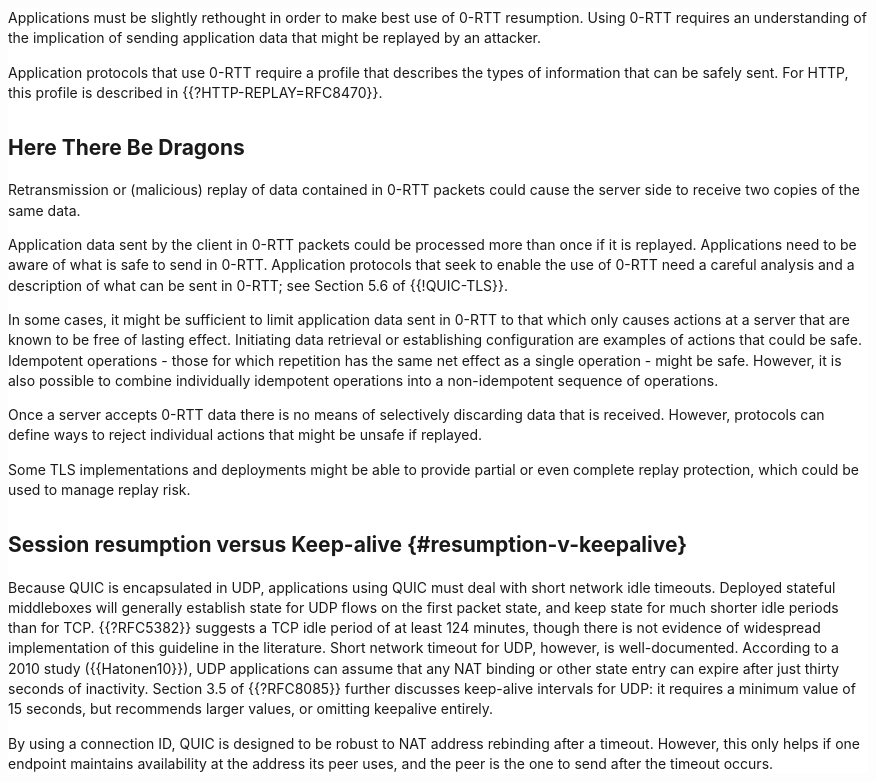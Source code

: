Applications must be slightly rethought in order to make best use of 0-RTT
resumption. Using 0-RTT requires an understanding of the implication of sending
application data that might be replayed by an attacker.

Application protocols that use 0-RTT require a profile that describes the types
of information that can be safely sent. For HTTP, this profile is described in
{{?HTTP-REPLAY=RFC8470}}.

## Here There Be Dragons

Retransmission or (malicious) replay of data contained in 0-RTT packets could
cause the server side to receive two copies of the same data.

Application data sent by the client in 0-RTT packets could be processed more
than once if it is replayed. Applications need to be aware of what is safe to
send in 0-RTT. Application protocols that seek to enable the use of 0-RTT need
a careful analysis and a description of what can be sent in 0-RTT; see Section
5.6 of {{!QUIC-TLS}}.

In some cases, it might be sufficient to limit application data sent in 0-RTT
to that which only causes actions at a server that are known to be free of
lasting effect. Initiating data retrieval or establishing configuration are
examples of actions that could be safe. Idempotent operations - those for which
repetition has the same net effect as a single operation - might be safe.
However, it is also possible to combine individually idempotent operations into
a non-idempotent sequence of operations.

Once a server accepts 0-RTT data there is no means of selectively discarding
data that is received. However, protocols can define ways to reject individual
actions that might be unsafe if replayed.

Some TLS implementations and deployments might be able to provide partial or
even complete replay protection, which could be used to manage replay risk.

## Session resumption versus Keep-alive {#resumption-v-keepalive}

Because QUIC is encapsulated in UDP, applications using QUIC must deal with
short network idle timeouts. Deployed stateful middleboxes will generally
establish state for UDP flows on the first packet state, and keep state for
much shorter idle periods than for TCP. {{?RFC5382}} suggests a TCP idle
period of at least 124 minutes, though there is not evidence of widespread
implementation of this guideline in the literature. Short network timeout for
UDP, however, is well-documented. According to a 2010 study
({{Hatonen10}}), UDP applications can assume that any NAT binding or other
state entry can expire after just thirty seconds of inactivity.  Section 3.5
of {{?RFC8085}} further discusses keep-alive intervals for UDP: it
requires a minimum value of 15 seconds, but recommends larger values, or
omitting keepalive entirely.

By using a connection ID, QUIC is designed to be robust to NAT address
rebinding after a timeout. However, this only helps if one endpoint maintains
availability at the address its peer uses, and the peer is the one to send
after the timeout occurs.
